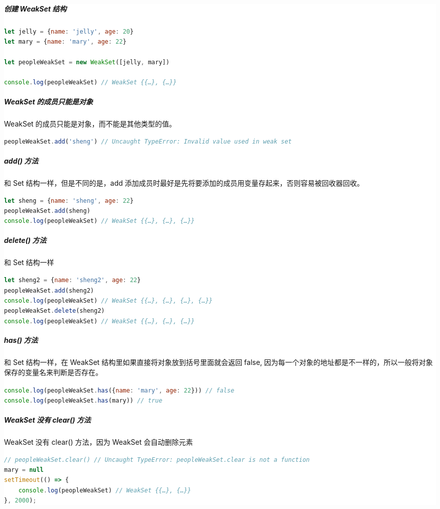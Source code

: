 

##### 创建 WeakSet 结构

```javascript
let jelly = {name: 'jelly', age: 20}
let mary = {name: 'mary', age: 22}

let peopleWeakSet = new WeakSet([jelly, mary])

console.log(peopleWeakSet) // WeakSet {{…}, {…}}
```



##### WeakSet 的成员只能是对象

WeakSet 的成员只能是对象，而不能是其他类型的值。
```javascript
peopleWeakSet.add('sheng') // Uncaught TypeError: Invalid value used in weak set
```



##### add() 方法

和 Set 结构一样，但是不同的是，add 添加成员时最好是先将要添加的成员用变量存起来，否则容易被回收器回收。
```javascript
let sheng = {name: 'sheng', age: 22}
peopleWeakSet.add(sheng)
console.log(peopleWeakSet) // WeakSet {{…}, {…}, {…}}
```



##### delete() 方法

和 Set 结构一样
```javascript
let sheng2 = {name: 'sheng2', age: 22}
peopleWeakSet.add(sheng2)
console.log(peopleWeakSet) // WeakSet {{…}, {…}, {…}, {…}}
peopleWeakSet.delete(sheng2)
console.log(peopleWeakSet) // WeakSet {{…}, {…}, {…}}
```



##### has() 方法

和 Set 结构一样，在 WeakSet 结构里如果直接将对象放到括号里面就会返回 false, 因为每一个对象的地址都是不一样的，所以一般将对象保存的变量名来判断是否存在。
```javascript
console.log(peopleWeakSet.has({name: 'mary', age: 22})) // false
console.log(peopleWeakSet.has(mary)) // true
```



##### WeakSet 没有 clear() 方法

WeakSet 没有 clear() 方法，因为 WeakSet 会自动删除元素
```javascript
// peopleWeakSet.clear() // Uncaught TypeError: peopleWeakSet.clear is not a function
mary = null
setTimeout(() => {
    console.log(peopleWeakSet) // WeakSet {{…}, {…}}
}, 2000);
```

